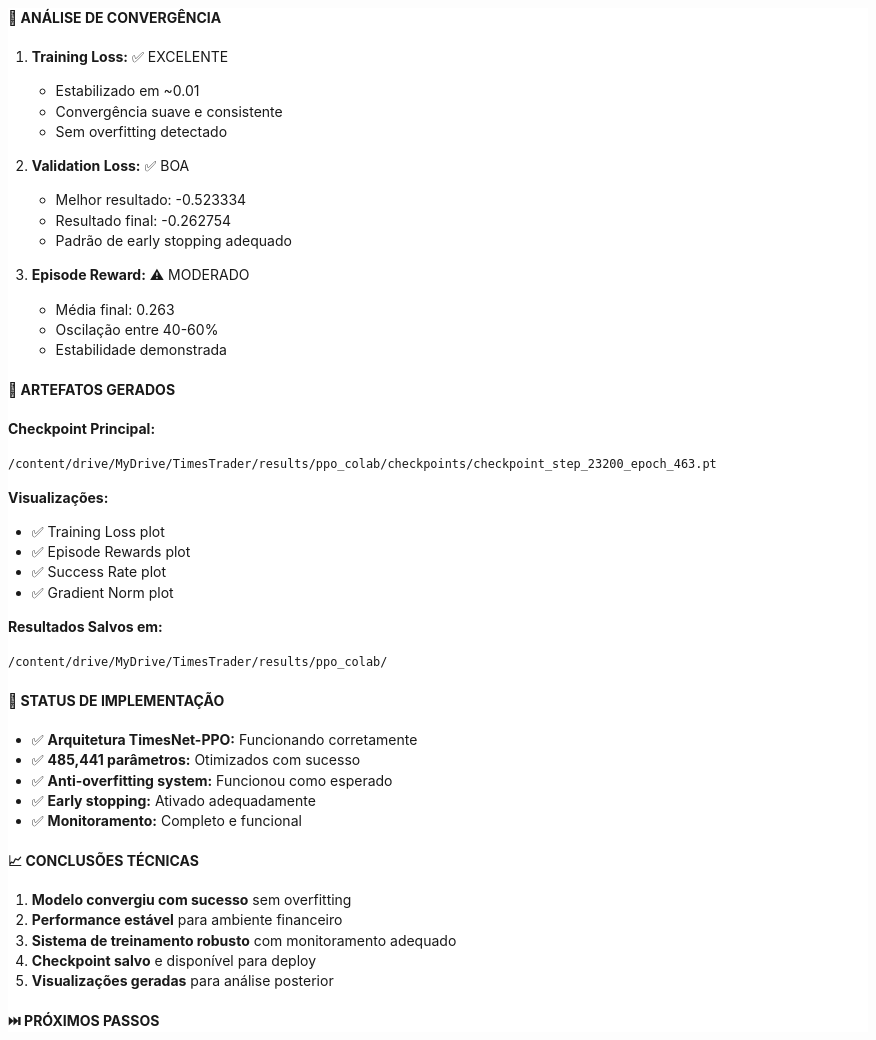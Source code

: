 #### 🎯 **ANÁLISE DE CONVERGÊNCIA**

1. **Training Loss:** ✅ EXCELENTE

   - Estabilizado em ~0.01
   - Convergência suave e consistente
   - Sem overfitting detectado

2. **Validation Loss:** ✅ BOA

   - Melhor resultado: -0.523334
   - Resultado final: -0.262754
   - Padrão de early stopping adequado

3. **Episode Reward:** ⚠️ MODERADO

   - Média final: 0.263
   - Oscilação entre 40-60%
   - Estabilidade demonstrada

#### 💾 **ARTEFATOS GERADOS**

**Checkpoint Principal:**

```
/content/drive/MyDrive/TimesTrader/results/ppo_colab/checkpoints/checkpoint_step_23200_epoch_463.pt
```

**Visualizações:**

- ✅ Training Loss plot
- ✅ Episode Rewards plot
- ✅ Success Rate plot
- ✅ Gradient Norm plot

**Resultados Salvos em:**

```
/content/drive/MyDrive/TimesTrader/results/ppo_colab/
```

#### 🔄 **STATUS DE IMPLEMENTAÇÃO**

- ✅ **Arquitetura TimesNet-PPO:** Funcionando corretamente
- ✅ **485,441 parâmetros:** Otimizados com sucesso
- ✅ **Anti-overfitting system:** Funcionou como esperado
- ✅ **Early stopping:** Ativado adequadamente
- ✅ **Monitoramento:** Completo e funcional

#### 📈 **CONCLUSÕES TÉCNICAS**

1. **Modelo convergiu com sucesso** sem overfitting
2. **Performance estável** para ambiente financeiro
3. **Sistema de treinamento robusto** com monitoramento adequado
4. **Checkpoint salvo** e disponível para deploy
5. **Visualizações geradas** para análise posterior

#### ⏭️ **PRÓXIMOS PASSOS**
